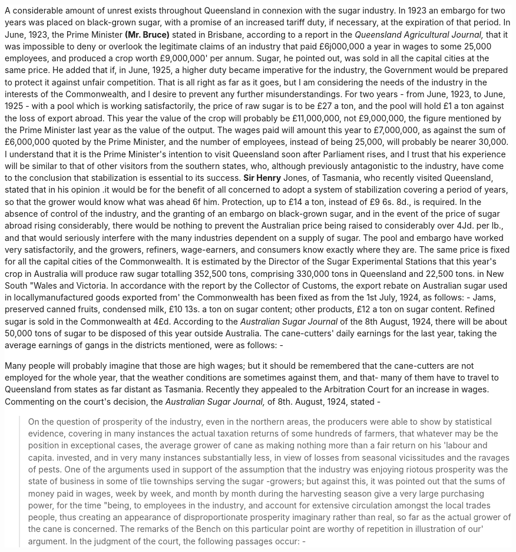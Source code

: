 A considerable amount of unrest exists throughout Queensland in connexion with the sugar industry. In 1923 an embargo for two years was placed on black-grown sugar, with a promise of an increased tariff duty, if necessary, at the expiration of that period. In June, 1923, the Prime Minister  **(Mr. Bruce)**  stated in Brisbane, according to a report in the  *Queensland Agricultural Journal,*  that it was impossible to deny or overlook the legitimate claims of an industry that paid £6j000,000 a year in wages to some 25,000 employees, and produced a crop worth £9,000,000' per annum. Sugar, he pointed out, was sold in all the capital cities at the same price. He added that if, in June, 1925, a higher duty became imperative for the industry, the Government would be prepared to protect it against unfair competition. That is all right as far as it goes, but I am considering the needs of the industry in the interests of the Commonwealth, and I desire to prevent any further misunderstandings. For two years - from June, 1923, to June, 1925 - with a pool which is working satisfactorily, the price of raw sugar is to be £27 a ton, and the pool will hold £1 a ton against the loss of export abroad. This year the value of the crop will probably be £11,000,000, not £9,000,000, the figure mentioned by the Prime Minister last year as the value of the output. The wages paid will amount this year to £7,000,000, as against the sum of £6,000,000 quoted by the Prime Minister, and the number of employees, instead of being 25,000, will probably be nearer 30,000. I understand that it is the Prime Minister's intention to visit Queensland soon after Parliament rises, and I trust that his experience will be similar to that of other visitors from the southern states, who, although previously antagonistic to the industry, have come to the conclusion that stabilization is essential to its success.  **Sir Henry**  Jones, of Tasmania, who recently visited Queensland, stated that in his opinion .it would be for the benefit of all concerned to adopt a system of stabilization covering a period of years, so that the grower would know what was ahead 6f him. Protection, up to £14 a ton, instead of £9 6s. 8d., is required. In the absence of control of the industry, and the granting of an embargo on black-grown sugar, and in the event of the price of sugar abroad rising considerably, there would be nothing to prevent the Australian price being raised to considerably over 4Jd. per lb., and that would seriously interfere with the many industries dependent on a supply of sugar. The pool and embargo have worked very satisfactorily, and the growers, refiners, wage-earners, and consumers know exactly where they are. The same price is fixed for all the capital cities of the Commonwealth. It is estimated by the Director of the Sugar Experimental Stations that this  year's crop in Australia will produce raw sugar totalling 352,500 tons, comprising 330,000 tons in Queensland and 22,500 tons. in New South "Wales and Victoria. In accordance with the report by the Collector of Customs, the export rebate on Australian sugar used in locallymanufactured goods exported from' the Commonwealth has been fixed as from the 1st July, 1924, as follows: - Jams, preserved canned fruits, condensed milk, £10 13s. a ton on sugar content; other products, £12 a ton on sugar content. Refined sugar is sold in the Commonwealth at 4£d. According to the  *Australian Sugar Journal*  of the 8th August, 1924, there will be about 50,000 tons of sugar to be disposed of this year outside Australia. The cane-cutters' daily earnings for the last year, taking the average earnings of gangs in the districts mentioned, were as follows: - 


<graphic href="108331192408191_26_3.jpg"></graphic>


Many people will probably imagine that those are high wages; but it should be remembered that the cane-cutters are not employed for the whole year, that the weather conditions are sometimes against them, and that- many of them have to travel to Queensland from states as far distant as Tasmania. Recently they appealed to the Arbitration Court for an increase in wages. Commenting on the court's decision, the  *Australian Sugar Journal,*  of 8th. August, 1924, stated - 

  >On the question of prosperity of the industry, even in the northern areas, the producers were able to show by statistical evidence, covering in many instances the actual taxation returns of some hundreds of  farmers,  that whatever may be the position in exceptional cases, the average grower of cane as making nothing more than a fair return on his 'labour and capita. invested, and in very many instances substantially less, in view of losses from seasonal vicissitudes and the ravages of pests. One of the arguments used in support of the assumption that the industry was enjoying riotous prosperity was the state of business in some of tlie townships serving the sugar -growers; but against this, it was pointed out that the sums of money paid in wages, week by week, and month by month during the harvesting season give a very large purchasing power, for the time "being, to employees in the industry, and account for extensive circulation amongst the local trades people, thus creating an appearance of disproportionate prosperity imaginary rather than real, so far as the actual grower of the cane is concerned. The remarks of the Bench on this particular point are worthy of repetition in illustration of our' argument. In the judgment of the court, the following passages occur: - 
  >